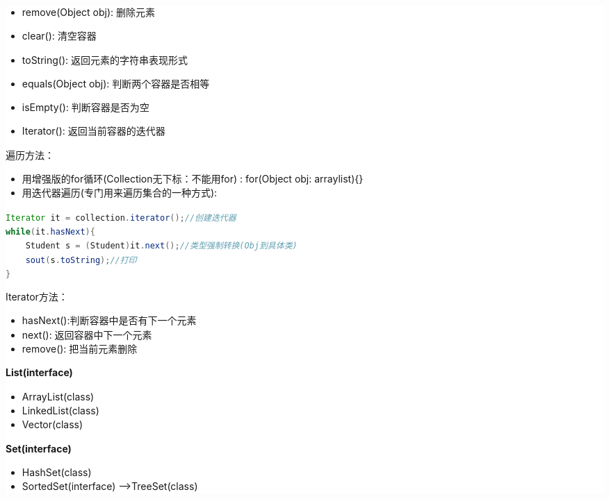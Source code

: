 - remove(Object obj): 删除元素

- clear(): 清空容器

- toString(): 返回元素的字符串表现形式

- equals(Object obj): 判断两个容器是否相等

- isEmpty(): 判断容器是否为空

- Iterator(): 返回当前容器的迭代器

遍历方法：

- 用增强版的for循环(Collection无下标：不能用for) : for(Object obj: arraylist){}
- 用迭代器遍历(专门用来遍历集合的一种方式):

~~~java
Iterator it = collection.iterator();//创建迭代器
while(it.hasNext){
    Student s = (Student)it.next();//类型强制转换(Obj到具体类)
    sout(s.toString);//打印
}
~~~

Iterator方法：

- hasNext():判断容器中是否有下一个元素
- next(): 返回容器中下一个元素
- remove(): 把当前元素删除

**List(interface)**

- ArrayList(class)
- LinkedList(class)
- Vector(class)

**Set(interface)**

- HashSet(class)
- SortedSet(interface) ——>TreeSet(class)













